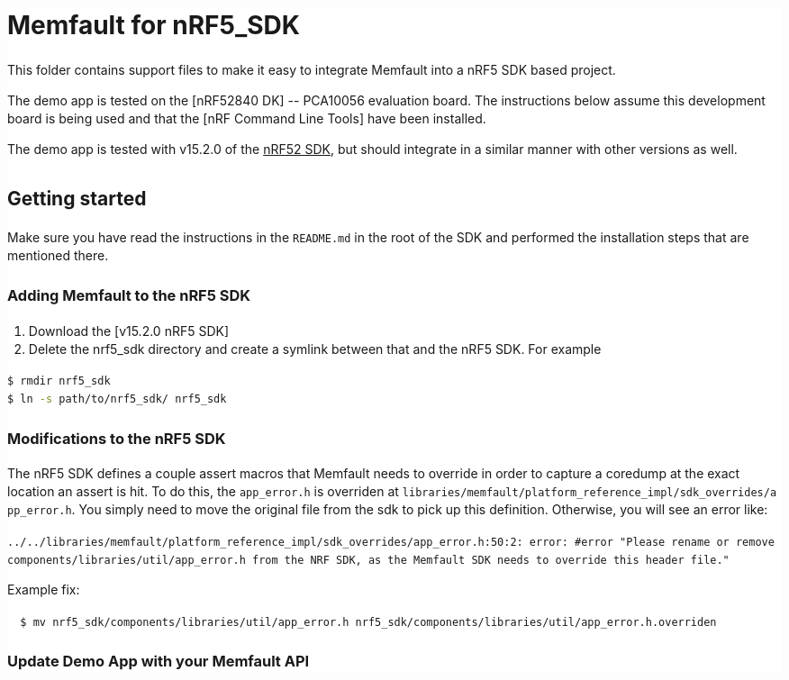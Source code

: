 # Memfault for nRF5_SDK

This folder contains support files to make it easy to integrate Memfault into a
nRF5 SDK based project.

The demo app is tested on the [nRF52840 DK] -- PCA10056 evaluation board. The
instructions below assume this development board is being used and that the [nRF
Command Line Tools] have been installed.

The demo app is tested with v15.2.0 of the [nRF52 SDK], but should integrate in
a similar manner with other versions as well.

## Getting started

Make sure you have read the instructions in the `README.md` in the root of the
SDK and performed the installation steps that are mentioned there.

<a name="adding-memfault"></a>

### Adding Memfault to the nRF5 SDK

1. Download the [v15.2.0 nRF5 SDK]
2. Delete the nrf5_sdk directory and create a symlink between that and the nRF5
   SDK. For example

```bash
$ rmdir nrf5_sdk
$ ln -s path/to/nrf5_sdk/ nrf5_sdk
```

<a name="modifications"></a>

### Modifications to the nRF5 SDK

The nRF5 SDK defines a couple assert macros that Memfault needs to override in
order to capture a coredump at the exact location an assert is hit. To do this,
the `app_error.h` is overriden at
`libraries/memfault/platform_reference_impl/sdk_overrides/app_error.h`. You
simply need to move the original file from the sdk to pick up this definition.
Otherwise, you will see an error like:

```
../../libraries/memfault/platform_reference_impl/sdk_overrides/app_error.h:50:2: error: #error "Please rename or remove components/libraries/util/app_error.h from the NRF SDK, as the Memfault SDK needs to override this header file."
```

Example fix:

```bash
  $ mv nrf5_sdk/components/libraries/util/app_error.h nrf5_sdk/components/libraries/util/app_error.h.overriden
```

### Update Demo App with your Memfault API


[nrf52 sdk]: https://developer.nordicsemi.com/nRF5_SDK/
